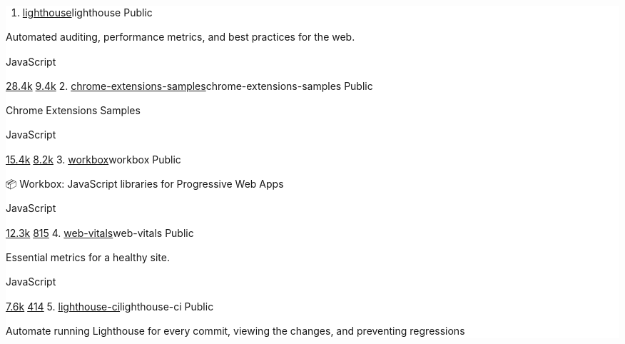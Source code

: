 1. [lighthouse](/GoogleChrome/lighthouse)lighthouse 
Public



 Automated auditing, performance metrics, and best practices for the web.
 





JavaScript

[28.4k](/GoogleChrome/lighthouse/stargazers) 
[9.4k](/GoogleChrome/lighthouse/forks)
2. [chrome-extensions-samples](/GoogleChrome/chrome-extensions-samples)chrome-extensions-samples 
Public



 Chrome Extensions Samples
 





JavaScript

[15.4k](/GoogleChrome/chrome-extensions-samples/stargazers) 
[8.2k](/GoogleChrome/chrome-extensions-samples/forks)
3. [workbox](/GoogleChrome/workbox)workbox 
Public



 📦 Workbox: JavaScript libraries for Progressive Web Apps
 





JavaScript

[12.3k](/GoogleChrome/workbox/stargazers) 
[815](/GoogleChrome/workbox/forks)
4. [web-vitals](/GoogleChrome/web-vitals)web-vitals 
Public



 Essential metrics for a healthy site.
 





JavaScript

[7.6k](/GoogleChrome/web-vitals/stargazers) 
[414](/GoogleChrome/web-vitals/forks)
5. [lighthouse-ci](/GoogleChrome/lighthouse-ci)lighthouse-ci 
Public



 Automate running Lighthouse for every commit, viewing the changes, and preventing regressions
 